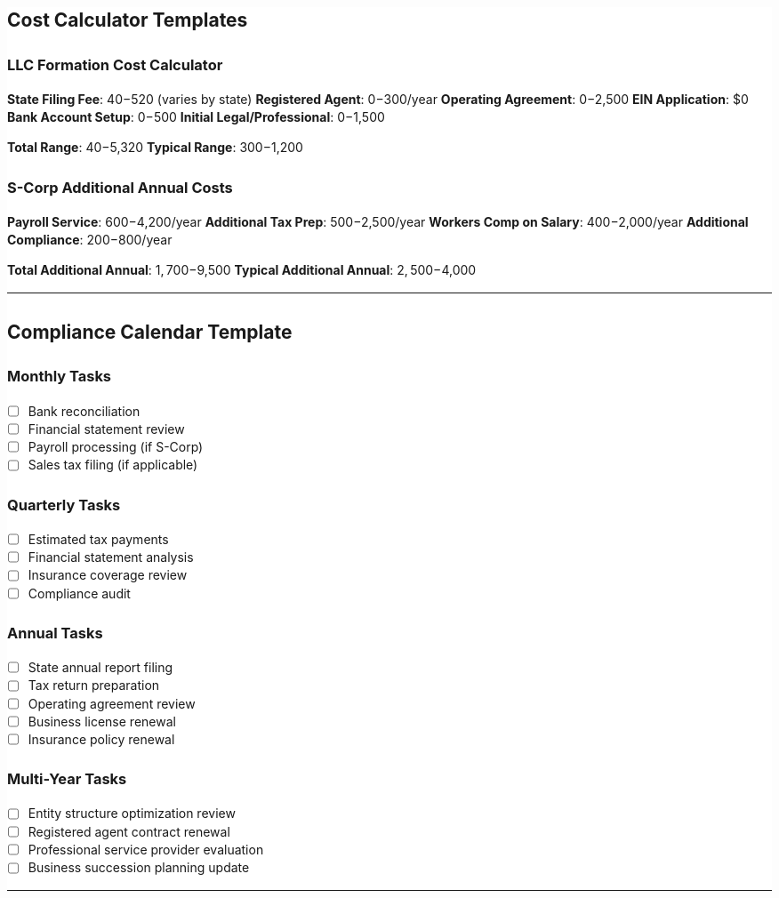 
## Cost Calculator Templates

### LLC Formation Cost Calculator

**State Filing Fee**: $40-$520 (varies by state)
**Registered Agent**: $0-$300/year
**Operating Agreement**: $0-$2,500
**EIN Application**: $0
**Bank Account Setup**: $0-$500
**Initial Legal/Professional**: $0-$1,500

**Total Range**: $40-$5,320
**Typical Range**: $300-$1,200

### S-Corp Additional Annual Costs

**Payroll Service**: $600-$4,200/year
**Additional Tax Prep**: $500-$2,500/year
**Workers Comp on Salary**: $400-$2,000/year
**Additional Compliance**: $200-$800/year

**Total Additional Annual**: $1,700-$9,500
**Typical Additional Annual**: $2,500-$4,000

---

## Compliance Calendar Template

### Monthly Tasks
- [ ] Bank reconciliation
- [ ] Financial statement review
- [ ] Payroll processing (if S-Corp)
- [ ] Sales tax filing (if applicable)

### Quarterly Tasks
- [ ] Estimated tax payments
- [ ] Financial statement analysis
- [ ] Insurance coverage review
- [ ] Compliance audit

### Annual Tasks
- [ ] State annual report filing
- [ ] Tax return preparation
- [ ] Operating agreement review
- [ ] Business license renewal
- [ ] Insurance policy renewal

### Multi-Year Tasks
- [ ] Entity structure optimization review
- [ ] Registered agent contract renewal
- [ ] Professional service provider evaluation
- [ ] Business succession planning update

---